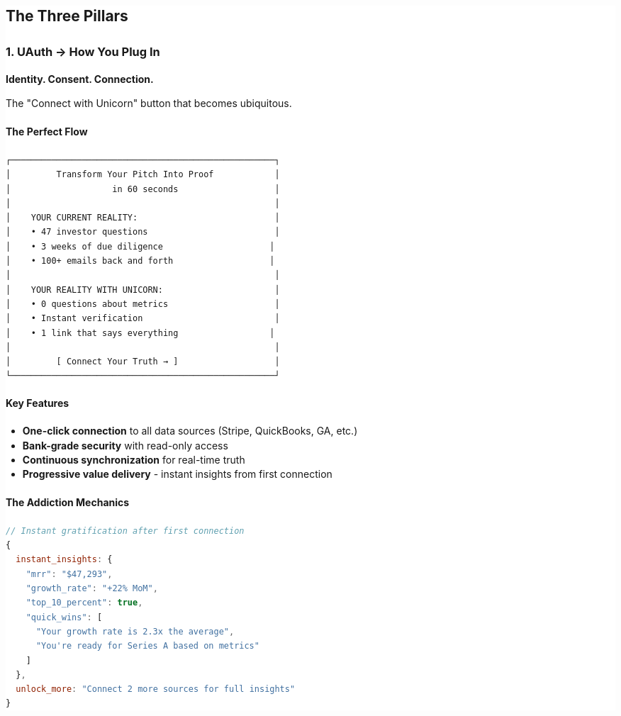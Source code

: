 ## The Three Pillars

### 1. UAuth → How You Plug In

**Identity. Consent. Connection.**

The "Connect with Unicorn" button that becomes ubiquitous.

#### The Perfect Flow

```
┌────────────────────────────────────────────────────┐
│         Transform Your Pitch Into Proof            │
│                    in 60 seconds                   │
│                                                    │
│    YOUR CURRENT REALITY:                           │
│    • 47 investor questions                         │
│    • 3 weeks of due diligence                     │
│    • 100+ emails back and forth                   │
│                                                    │
│    YOUR REALITY WITH UNICORN:                      │
│    • 0 questions about metrics                     │
│    • Instant verification                          │
│    • 1 link that says everything                  │
│                                                    │
│         [ Connect Your Truth → ]                   │
└────────────────────────────────────────────────────┘
```

#### Key Features

- **One-click connection** to all data sources (Stripe, QuickBooks, GA, etc.)
- **Bank-grade security** with read-only access
- **Continuous synchronization** for real-time truth
- **Progressive value delivery** - instant insights from first connection

#### The Addiction Mechanics

```javascript
// Instant gratification after first connection
{
  instant_insights: {
    "mrr": "$47,293",
    "growth_rate": "+22% MoM",
    "top_10_percent": true,
    "quick_wins": [
      "Your growth rate is 2.3x the average",
      "You're ready for Series A based on metrics"
    ]
  },
  unlock_more: "Connect 2 more sources for full insights"
}
```
